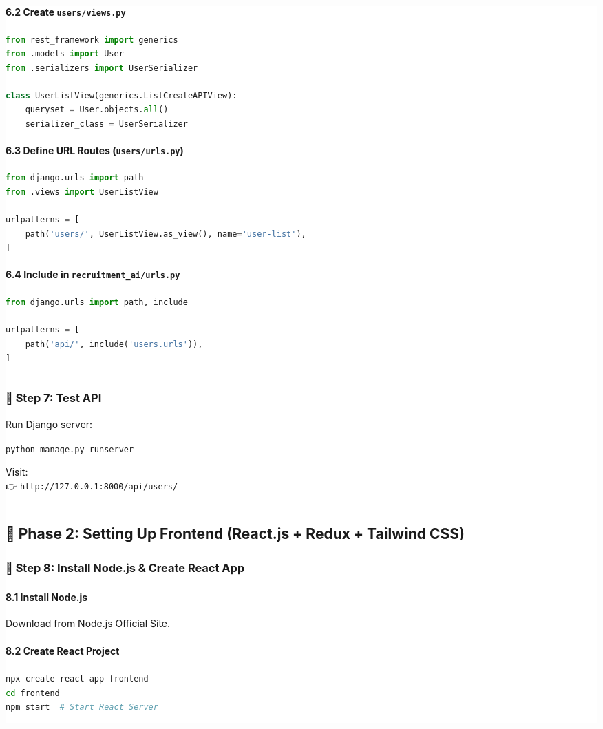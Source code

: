#### **6.2 Create `users/views.py`**
```python
from rest_framework import generics
from .models import User
from .serializers import UserSerializer

class UserListView(generics.ListCreateAPIView):
    queryset = User.objects.all()
    serializer_class = UserSerializer
```

#### **6.3 Define URL Routes (`users/urls.py`)**
```python
from django.urls import path
from .views import UserListView

urlpatterns = [
    path('users/', UserListView.as_view(), name='user-list'),
]
```

#### **6.4 Include in `recruitment_ai/urls.py`**
```python
from django.urls import path, include

urlpatterns = [
    path('api/', include('users.urls')),
]
```

---

### 🔹 **Step 7: Test API**
Run Django server:
```sh
python manage.py runserver
```

Visit:  
👉 `http://127.0.0.1:8000/api/users/`

---

## **📌 Phase 2: Setting Up Frontend (React.js + Redux + Tailwind CSS)**
### 🔹 **Step 8: Install Node.js & Create React App**
#### **8.1 Install Node.js**
Download from [Node.js Official Site](https://nodejs.org/).

#### **8.2 Create React Project**
```sh
npx create-react-app frontend
cd frontend
npm start  # Start React Server
```

---